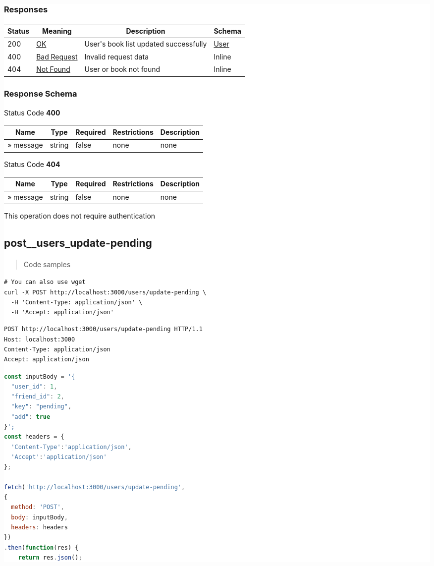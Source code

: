 <h3 id="post__users_update-book-responses">Responses</h3>

| Status | Meaning                                                          | Description                           | Schema              |
| ------ | ---------------------------------------------------------------- | ------------------------------------- | ------------------- |
| 200    | [OK](https://tools.ietf.org/html/rfc7231#section-6.3.1)          | User's book list updated successfully | [User](#schemauser) |
| 400    | [Bad Request](https://tools.ietf.org/html/rfc7231#section-6.5.1) | Invalid request data                  | Inline              |
| 404    | [Not Found](https://tools.ietf.org/html/rfc7231#section-6.5.4)   | User or book not found                | Inline              |

<h3 id="post__users_update-book-responseschema">Response Schema</h3>

Status Code **400**

| Name      | Type   | Required | Restrictions | Description |
| --------- | ------ | -------- | ------------ | ----------- |
| » message | string | false    | none         | none        |

Status Code **404**

| Name      | Type   | Required | Restrictions | Description |
| --------- | ------ | -------- | ------------ | ----------- |
| » message | string | false    | none         | none        |

<aside class="success">
This operation does not require authentication
</aside>

## post\_\_users_update-pending

> Code samples

```shell
# You can also use wget
curl -X POST http://localhost:3000/users/update-pending \
  -H 'Content-Type: application/json' \
  -H 'Accept: application/json'

```

```http
POST http://localhost:3000/users/update-pending HTTP/1.1
Host: localhost:3000
Content-Type: application/json
Accept: application/json

```

```javascript
const inputBody = '{
  "user_id": 1,
  "friend_id": 2,
  "key": "pending",
  "add": true
}';
const headers = {
  'Content-Type':'application/json',
  'Accept':'application/json'
};

fetch('http://localhost:3000/users/update-pending',
{
  method: 'POST',
  body: inputBody,
  headers: headers
})
.then(function(res) {
    return res.json();
```